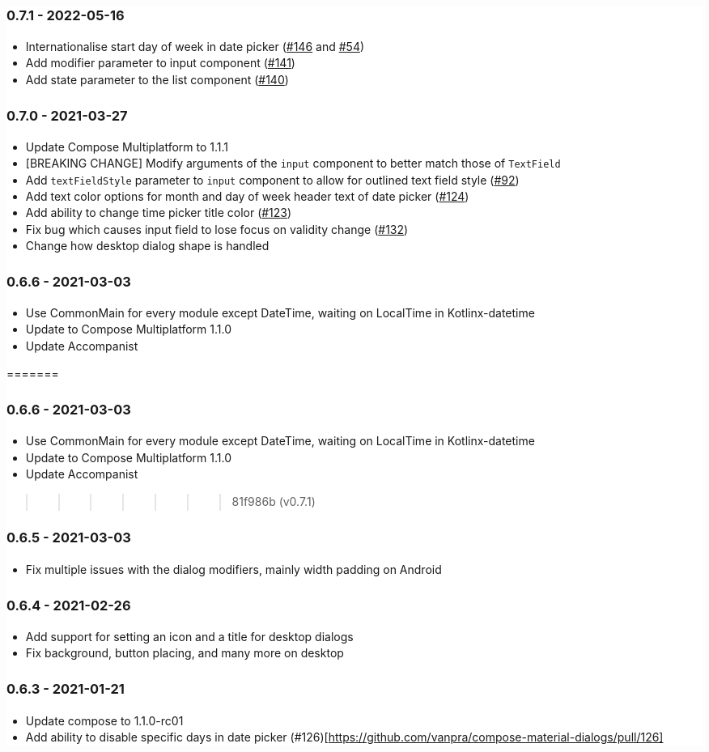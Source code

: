 ### 0.7.1 - 2022-05-16

-  Internationalise start day of week in date picker ([#146](https://github.com/vanpra/compose-material-dialogs/issues/146) and [#54](https://github.com/vanpra/compose-material-dialogs/issues/54))
-  Add modifier parameter to input component ([#141](https://github.com/vanpra/compose-material-dialogs/issues/141))
-  Add state parameter to the list component ([#140](https://github.com/vanpra/compose-material-dialogs/issues/140))

### 0.7.0 - 2021-03-27

- Update Compose Multiplatform to 1.1.1
- [BREAKING CHANGE] Modify arguments of the `input` component to better match those of `TextField`
- Add `textFieldStyle` parameter to `input` component to allow for outlined text field style ([#92](https://github.com/vanpra/compose-material-dialogs/issues/92))
- Add text color options for month and day of week header text of date picker ([#124](https://github.com/vanpra/compose-material-dialogs/issues/124))
- Add ability to change time picker title color ([#123](https://github.com/vanpra/compose-material-dialogs/issues/123))
- Fix bug which causes input field to lose focus on validity change ([#132](https://github.com/vanpra/compose-material-dialogs/issues/132))
- Change how desktop dialog shape is handled

### 0.6.6 - 2021-03-03

- Use CommonMain for every module except DateTime, waiting on LocalTime in Kotlinx-datetime
- Update to Compose Multiplatform 1.1.0
- Update Accompanist

=======
### 0.6.6 - 2021-03-03

- Use CommonMain for every module except DateTime, waiting on LocalTime in Kotlinx-datetime
- Update to Compose Multiplatform 1.1.0
- Update Accompanist

>>>>>>> 81f986b (v0.7.1)
### 0.6.5 - 2021-03-03

- Fix multiple issues with the dialog modifiers, mainly width padding on Android

### 0.6.4 - 2021-02-26

- Add support for setting an icon and a title for desktop dialogs
- Fix background, button placing, and many more on desktop

### 0.6.3 - 2021-01-21

-  Update compose to 1.1.0-rc01 
-  Add ability to disable specific days in date picker (#126)[https://github.com/vanpra/compose-material-dialogs/pull/126]
